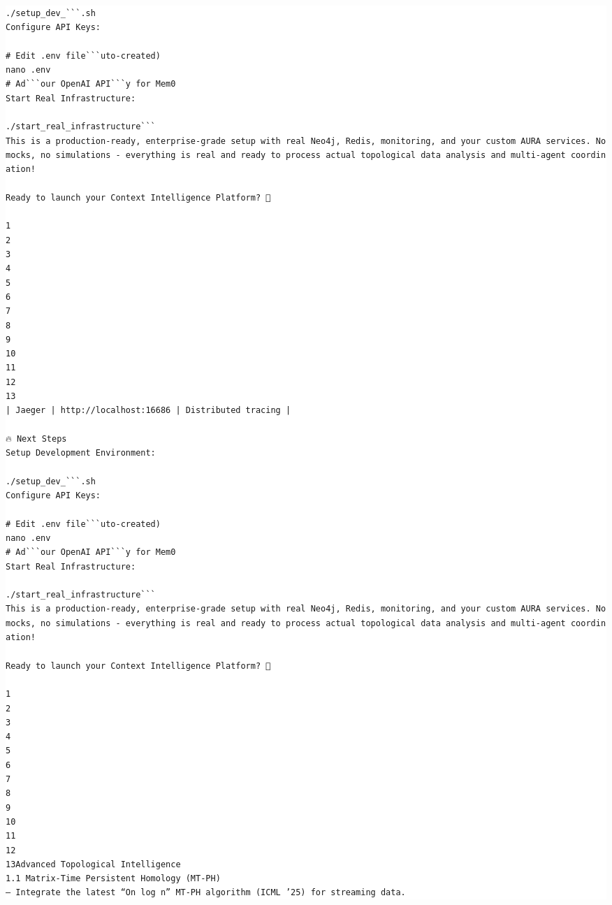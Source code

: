 ~~~~~~~~~~~^^^^^^^^
./setup_dev_```.sh
Configure API Keys:

# Edit .env file```uto-created) 
nano .env
# Ad```our OpenAI API```y for Mem0
Start Real Infrastructure:

./start_real_infrastructure```
This is a production-ready, enterprise-grade setup with real Neo4j, Redis, monitoring, and your custom AURA services. No mocks, no simulations - everything is real and ready to process actual topological data analysis and multi-agent coordination!

Ready to launch your Context Intelligence Platform? 🚀

1
2
3
4
5
6
7
8
9
10
11
12
13
| Jaeger | http://localhost:16686 | Distributed tracing |

🔥 Next Steps
Setup Development Environment:

./setup_dev_```.sh
Configure API Keys:

# Edit .env file```uto-created) 
nano .env
# Ad```our OpenAI API```y for Mem0
Start Real Infrastructure:

./start_real_infrastructure```
This is a production-ready, enterprise-grade setup with real Neo4j, Redis, monitoring, and your custom AURA services. No mocks, no simulations - everything is real and ready to process actual topological data analysis and multi-agent coordination!

Ready to launch your Context Intelligence Platform? 🚀

1
2
3
4
5
6
7
8
9
10
11
12
13Advanced Topological Intelligence
1.1 Matrix-Time Persistent Homology (MT-PH)
– Integrate the latest “On log n” MT-PH algorithm (ICML ’25) for streaming data.
~~~~~~~~~~~